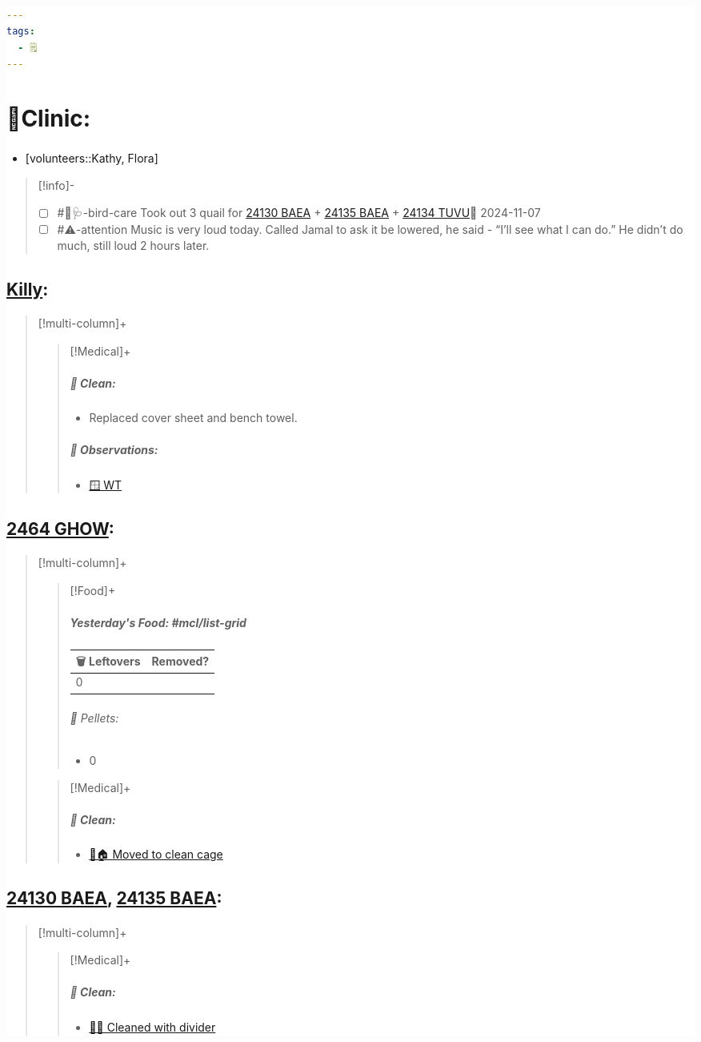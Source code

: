 ```yaml
---
tags:
  - 🗒️
---
```


# 🏥Clinic:
- [volunteers::Kathy, Flora]

> [!info]-
>  - [ ] #🦅🩺-bird-care Took out 3 quail for [24130 BAEA](../RARE%20Birds/24130%20BAEA.md) + [24135 BAEA](../RARE%20Birds/24135%20BAEA.md) + [24134 TUVU](../RARE%20Birds/24134%20TUVU.md)📅 2024-11-07
>  - [ ] #⚠️-attention Music is very loud today. Called Jamal to ask it be lowered, he said - “I’ll see what I can do.” He didn’t do much, still loud 2 hours later.

## [Killy](../RARE%20Birds/Ed%20Birds/Killy.md):
> [!multi-column]+
>
>> [!Medical]+
>>##### 🫧 Clean:
>> - Replaced cover sheet and bench towel.
>>
>> ##### 🔭 Observations:
>> - [🪟 WT](../Admin/Codes/Window%20time.md)

## [2464 GHOW](../RARE%20Birds/2464%20GHOW.md):
> [!multi-column]+
>
>> [!Food]+
>> ##### Yesterday's Food: #mcl/list-grid
>> |🗑️ Leftovers| Removed?
>> |---|---|
>>|0|
>>
>>###### 💩 Pellets:
>>- 0
>>
>
>> [!Medical]+
>>##### 🫧 Clean:
>> - [🧼🏠 Moved to clean cage](../Admin/Codes/Moved%20to%20clean%20cage.md)

## [24130 BAEA](../RARE%20Birds/24130%20BAEA.md), [24135 BAEA](../RARE%20Birds/24135%20BAEA.md):
> [!multi-column]+
>
>> [!Medical]+
>>##### 🫧 Clean:
>> - [🧼➗ Cleaned with divider](../Admin/Codes/Cleaned%20with%20divider.md)
>>
